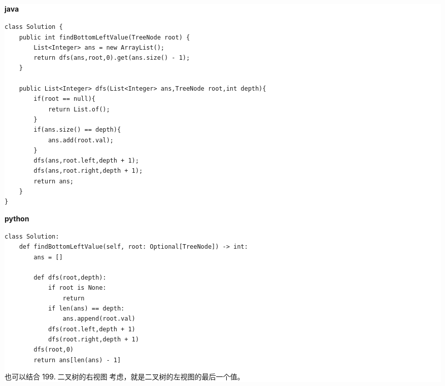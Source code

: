 **java**
```
class Solution {
    public int findBottomLeftValue(TreeNode root) {
        List<Integer> ans = new ArrayList();
        return dfs(ans,root,0).get(ans.size() - 1);
    }

    public List<Integer> dfs(List<Integer> ans,TreeNode root,int depth){
        if(root == null){
            return List.of();
        }
        if(ans.size() == depth){
            ans.add(root.val);
        }
        dfs(ans,root.left,depth + 1);
        dfs(ans,root.right,depth + 1);
        return ans;
    }
}
```

**python**
```
class Solution:
    def findBottomLeftValue(self, root: Optional[TreeNode]) -> int:
        ans = []

        def dfs(root,depth):
            if root is None:
                return
            if len(ans) == depth:
                ans.append(root.val)
            dfs(root.left,depth + 1)
            dfs(root.right,depth + 1)
        dfs(root,0)
        return ans[len(ans) - 1]
```


也可以结合  199. 二叉树的右视图  考虑，就是二叉树的左视图的最后一个值。
